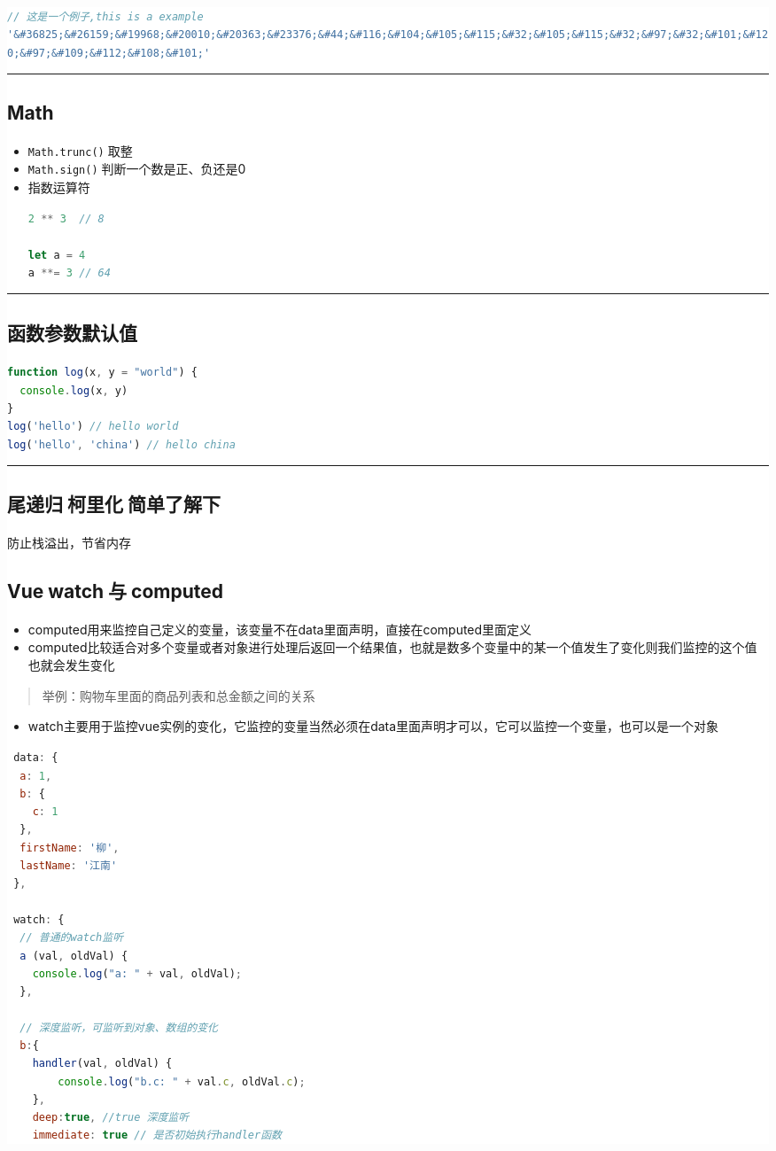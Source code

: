 ```js
// 这是一个例子,this is a example
'&#36825;&#26159;&#19968;&#20010;&#20363;&#23376;&#44;&#116;&#104;&#105;&#115;&#32;&#105;&#115;&#32;&#97;&#32;&#101;&#120;&#97;&#109;&#112;&#108;&#101;'
```

---

## Math
- `Math.trunc()` 取整
- `Math.sign()` 判断一个数是正、负还是0
- 指数运算符
  ```js
  2 ** 3  // 8

  let a = 4
  a **= 3 // 64
  ``` 

---

## 函数参数默认值
```js
function log(x, y = "world") {
  console.log(x, y)
}
log('hello') // hello world
log('hello', 'china') // hello china
```

---

## 尾递归 柯里化 简单了解下
防止栈溢出，节省内存

## Vue watch 与 computed
- computed用来监控自己定义的变量，该变量不在data里面声明，直接在computed里面定义
- computed比较适合对多个变量或者对象进行处理后返回一个结果值，也就是数多个变量中的某一个值发生了变化则我们监控的这个值也就会发生变化
> 举例：购物车里面的商品列表和总金额之间的关系
- watch主要用于监控vue实例的变化，它监控的变量当然必须在data里面声明才可以，它可以监控一个变量，也可以是一个对象

```js
 data: {
  a: 1,
  b: {
    c: 1
  },
  firstName: '柳',
  lastName: '江南'
 },

 watch: {
  // 普通的watch监听
  a (val, oldVal) {
    console.log("a: " + val, oldVal);
  },

  // 深度监听，可监听到对象、数组的变化
  b:{
    handler(val, oldVal) {
        console.log("b.c: " + val.c, oldVal.c);
    },
    deep:true, //true 深度监听
    immediate: true // 是否初始执行handler函数
```